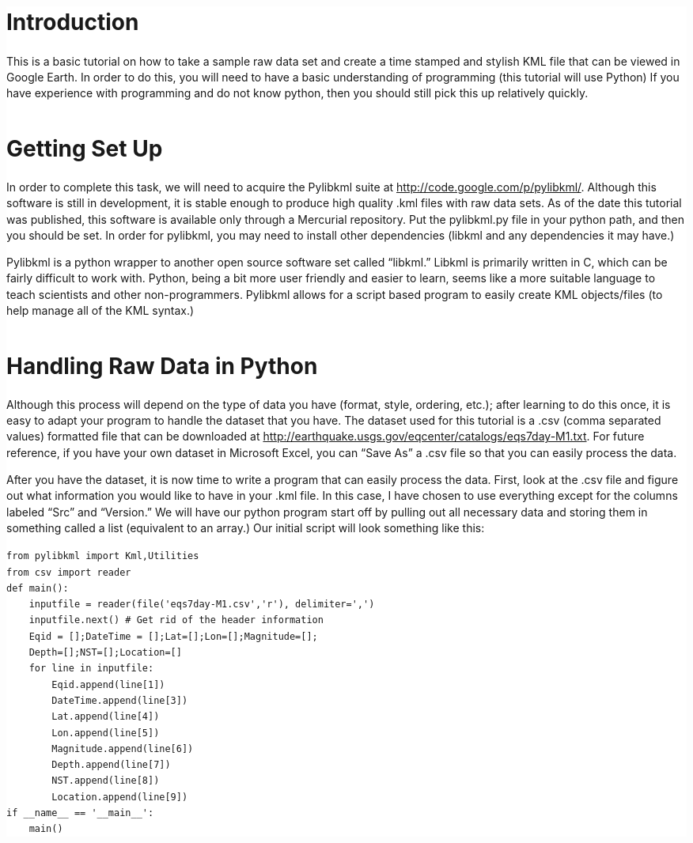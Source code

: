 # Introduction #

This is a basic tutorial on how to take a sample raw data set and create a time stamped and stylish KML file that can be viewed in Google Earth. In order to do this, you will need to have a basic understanding of programming (this tutorial will use Python) If you have experience with programming and do not know python, then you should still pick this up relatively quickly.

# Getting Set Up #

In order to complete this task, we will need to acquire the Pylibkml suite at http://code.google.com/p/pylibkml/. Although this software is still in development, it is stable enough to produce high quality .kml files with raw data sets. As of the date this tutorial was published, this software is available only through a Mercurial repository. Put the pylibkml.py file in your python path, and then you should be set. In order for pylibkml, you may need to install other dependencies (libkml and any dependencies it may have.)

Pylibkml is a python wrapper to another open source software set called “libkml.” Libkml is primarily written in C, which can be fairly difficult to work with. Python, being a bit more user friendly and easier to learn, seems like a more suitable language to teach scientists and other non-programmers. Pylibkml allows for a script based program to easily create KML objects/files (to help manage all of the KML syntax.)

# Handling Raw Data in Python #

Although this process will depend on the type of data you have (format, style, ordering, etc.); after learning to do this once, it is easy to adapt your program to handle the dataset that you have. The dataset used for this tutorial is a .csv (comma separated values) formatted file that can be downloaded at http://earthquake.usgs.gov/eqcenter/catalogs/eqs7day-M1.txt. For future reference, if you have your own dataset in Microsoft Excel, you can “Save As” a .csv file so that you can easily process the data.

After you have the dataset, it is now time to write a program that can easily process the data. First, look at the .csv file and figure out what information you would like to have in your .kml file. In this case, I have chosen to use everything except for the columns labeled “Src” and “Version.” We will have our python program start off by pulling out all necessary data and storing them in something called a list (equivalent to an array.) Our initial script will look something like this:

```
from pylibkml import Kml,Utilities
from csv import reader
def main():
    inputfile = reader(file('eqs7day-M1.csv','r'), delimiter=',')
    inputfile.next() # Get rid of the header information
    Eqid = [];DateTime = [];Lat=[];Lon=[];Magnitude=[];
    Depth=[];NST=[];Location=[]
    for line in inputfile:
        Eqid.append(line[1])
        DateTime.append(line[3])
        Lat.append(line[4])
        Lon.append(line[5])
        Magnitude.append(line[6])
        Depth.append(line[7])
        NST.append(line[8])
        Location.append(line[9]) 
if __name__ == '__main__':
    main()
```
